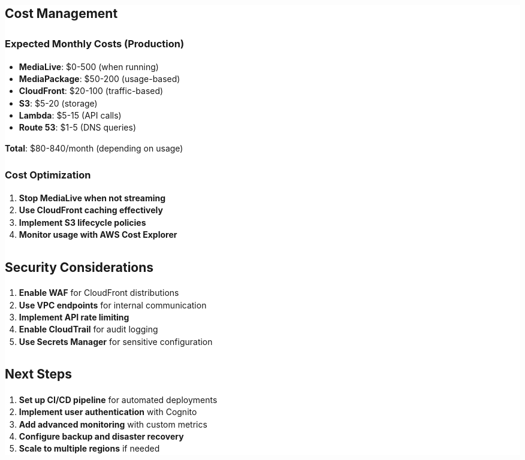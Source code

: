 ## Cost Management

### Expected Monthly Costs (Production)

- **MediaLive**: $0-500 (when running)
- **MediaPackage**: $50-200 (usage-based)
- **CloudFront**: $20-100 (traffic-based)
- **S3**: $5-20 (storage)
- **Lambda**: $5-15 (API calls)
- **Route 53**: $1-5 (DNS queries)

**Total**: $80-840/month (depending on usage)

### Cost Optimization

1. **Stop MediaLive when not streaming**
2. **Use CloudFront caching effectively**
3. **Implement S3 lifecycle policies**
4. **Monitor usage with AWS Cost Explorer**

## Security Considerations

1. **Enable WAF** for CloudFront distributions
2. **Use VPC endpoints** for internal communication
3. **Implement API rate limiting**
4. **Enable CloudTrail** for audit logging
5. **Use Secrets Manager** for sensitive configuration

## Next Steps

1. **Set up CI/CD pipeline** for automated deployments
2. **Implement user authentication** with Cognito
3. **Add advanced monitoring** with custom metrics
4. **Configure backup and disaster recovery**
5. **Scale to multiple regions** if needed
